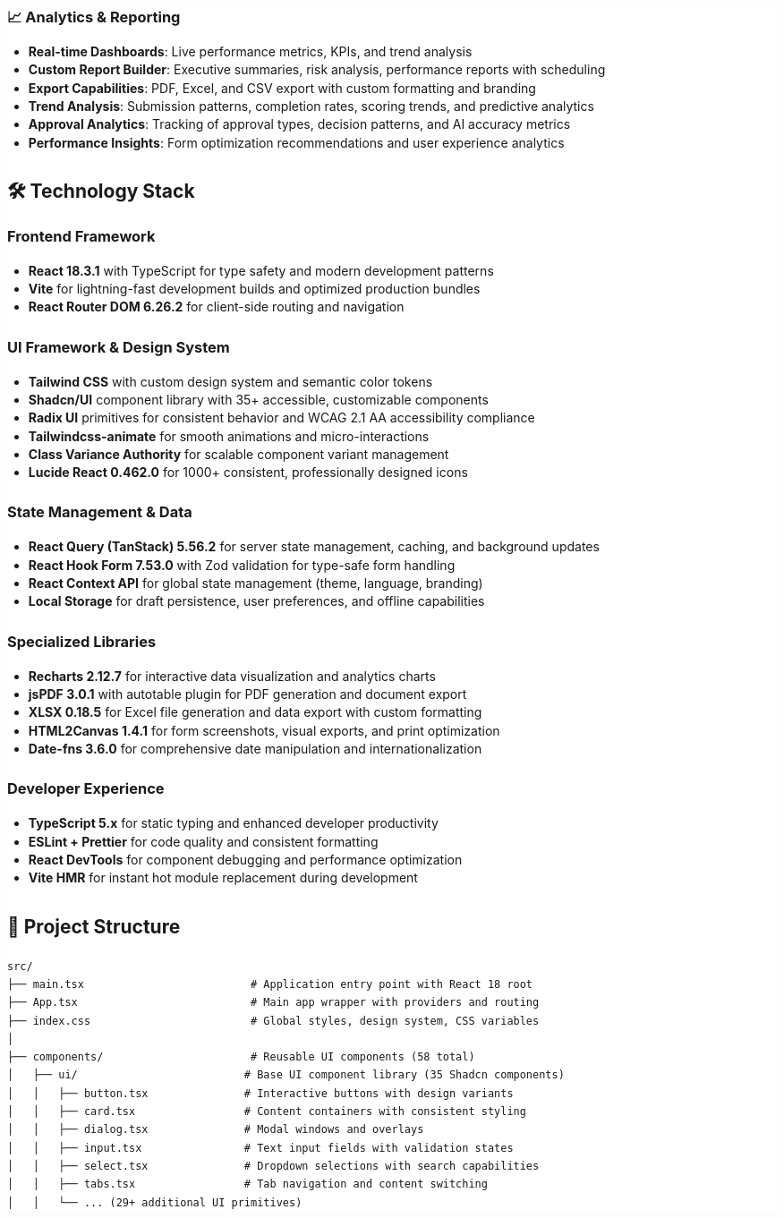 ### 📈 **Analytics & Reporting**
- **Real-time Dashboards**: Live performance metrics, KPIs, and trend analysis
- **Custom Report Builder**: Executive summaries, risk analysis, performance reports with scheduling
- **Export Capabilities**: PDF, Excel, and CSV export with custom formatting and branding
- **Trend Analysis**: Submission patterns, completion rates, scoring trends, and predictive analytics
- **Approval Analytics**: Tracking of approval types, decision patterns, and AI accuracy metrics
- **Performance Insights**: Form optimization recommendations and user experience analytics

## 🛠 Technology Stack

### **Frontend Framework**
- **React 18.3.1** with TypeScript for type safety and modern development patterns
- **Vite** for lightning-fast development builds and optimized production bundles
- **React Router DOM 6.26.2** for client-side routing and navigation

### **UI Framework & Design System**
- **Tailwind CSS** with custom design system and semantic color tokens
- **Shadcn/UI** component library with 35+ accessible, customizable components
- **Radix UI** primitives for consistent behavior and WCAG 2.1 AA accessibility compliance
- **Tailwindcss-animate** for smooth animations and micro-interactions
- **Class Variance Authority** for scalable component variant management
- **Lucide React 0.462.0** for 1000+ consistent, professionally designed icons

### **State Management & Data**
- **React Query (TanStack) 5.56.2** for server state management, caching, and background updates
- **React Hook Form 7.53.0** with Zod validation for type-safe form handling
- **React Context API** for global state management (theme, language, branding)
- **Local Storage** for draft persistence, user preferences, and offline capabilities

### **Specialized Libraries**
- **Recharts 2.12.7** for interactive data visualization and analytics charts
- **jsPDF 3.0.1** with autotable plugin for PDF generation and document export
- **XLSX 0.18.5** for Excel file generation and data export with custom formatting
- **HTML2Canvas 1.4.1** for form screenshots, visual exports, and print optimization
- **Date-fns 3.6.0** for comprehensive date manipulation and internationalization

### **Developer Experience**
- **TypeScript 5.x** for static typing and enhanced developer productivity
- **ESLint + Prettier** for code quality and consistent formatting
- **React DevTools** for component debugging and performance optimization
- **Vite HMR** for instant hot module replacement during development

## 📁 Project Structure

```
src/
├── main.tsx                          # Application entry point with React 18 root
├── App.tsx                           # Main app wrapper with providers and routing
├── index.css                         # Global styles, design system, CSS variables
│
├── components/                       # Reusable UI components (58 total)
│   ├── ui/                          # Base UI component library (35 Shadcn components)
│   │   ├── button.tsx               # Interactive buttons with design variants
│   │   ├── card.tsx                 # Content containers with consistent styling
│   │   ├── dialog.tsx               # Modal windows and overlays
│   │   ├── input.tsx                # Text input fields with validation states
│   │   ├── select.tsx               # Dropdown selections with search capabilities
│   │   ├── tabs.tsx                 # Tab navigation and content switching
│   │   └── ... (29+ additional UI primitives)
```